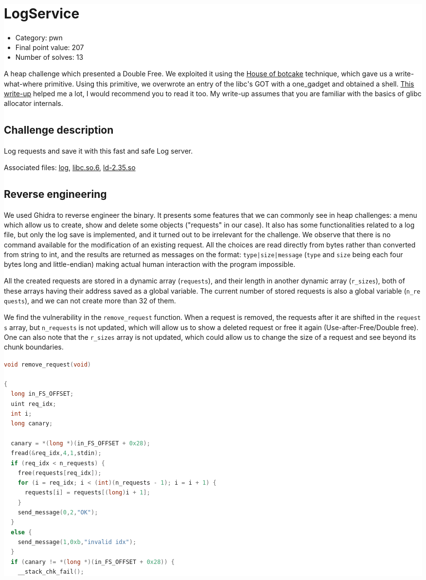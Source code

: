 # LogService

- Category: pwn
- Final point value: 207
- Number of solves: 13

A heap challenge which presented a Double Free. We exploited it using the [House of botcake](https://github.com/shellphish/how2heap/blob/master/glibc_2.35/house_of_botcake.c) technique, which gave us a write-what-where primitive. Using this primitive, we overwrote an entry of the libc's GOT with a one_gadget and obtained a shell. [This write-up](https://nasm.re/posts/catastrophe/#house-of-botcake) helped me a lot, I would recommend you to read it too.
My write-up assumes that you are familiar with the basics of glibc allocator internals.

## Challenge description

Log requests and save it with this fast and safe Log server.

Associated files: [log](./log), [libc.so.6](./libc.so.6), [ld-2.35.so](./ld-2.35.so)

## Reverse engineering

We used Ghidra to reverse engineer the binary. It presents some features that we can commonly see in heap challenges: a menu which allow us to create, show and delete some objects ("requests" in our case). It also has some functionalities related to a log file, but only the log save is implemented, and it turned out to be irrelevant for the challenge. We observe that there is no command available for the modification of an existing request. All the choices are read directly from bytes rather than converted from string to int, and the results are returned as messages on the format: `type|size|message` (`type` and `size` being each four bytes long and little-endian) making actual human interaction with the program impossible.

All the created requests are stored in a dynamic array (`requests`), and their length in another dynamic array (`r_sizes`), both of these arrays having their address saved as a global variable. The current number of stored requests is also a global variable (`n_requests`), and we can not create more than 32 of them.

We find the vulnerability in the `remove_request` function. When a request is removed, the requests after it are shifted in the `requests` array, but `n_requests` is not updated, which will allow us to show a deleted request or free it again (Use-after-Free/Double free). One can also note that the `r_sizes` array is not updated, which could allow us to change the size of a request and see beyond its chunk boundaries.

```C
void remove_request(void)

{
  long in_FS_OFFSET;
  uint req_idx;
  int i;
  long canary;
  
  canary = *(long *)(in_FS_OFFSET + 0x28);
  fread(&req_idx,4,1,stdin);
  if (req_idx < n_requests) {
    free(requests[req_idx]);
    for (i = req_idx; i < (int)(n_requests - 1); i = i + 1) {
      requests[i] = requests[(long)i + 1];
    }
    send_message(0,2,"OK");
  }
  else {
    send_message(1,0xb,"invalid idx");
  }
  if (canary != *(long *)(in_FS_OFFSET + 0x28)) {
    __stack_chk_fail();
```